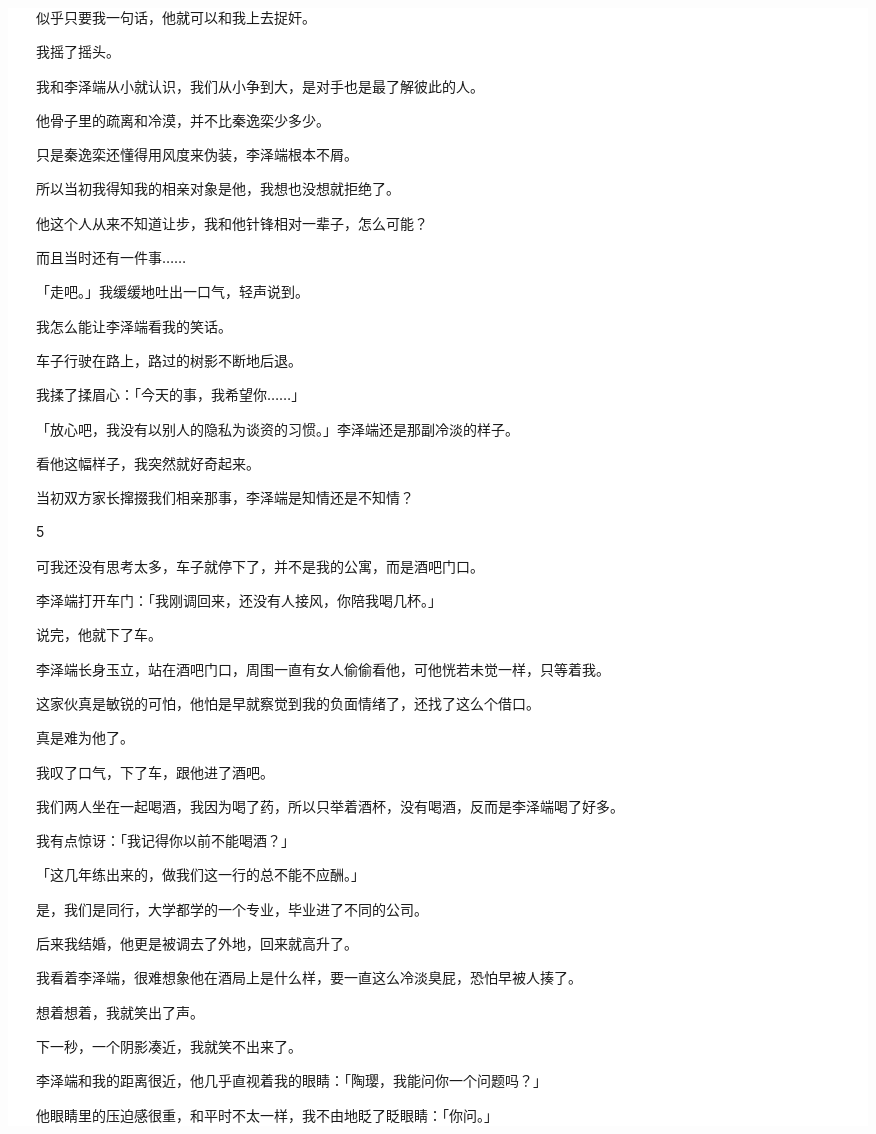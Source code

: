 &emsp;&emsp;似乎只要我一句话，他就可以和我上去捉奸。  
  
&emsp;&emsp;我摇了摇头。  
  
&emsp;&emsp;我和李泽端从小就认识，我们从小争到大，是对手也是最了解彼此的人。  
  
&emsp;&emsp;他骨子里的疏离和冷漠，并不比秦逸栾少多少。  
  
&emsp;&emsp;只是秦逸栾还懂得用风度来伪装，李泽端根本不屑。  
  
&emsp;&emsp;所以当初我得知我的相亲对象是他，我想也没想就拒绝了。  
  
&emsp;&emsp;他这个人从来不知道让步，我和他针锋相对一辈子，怎么可能？  
  
&emsp;&emsp;而且当时还有一件事……  
  
&emsp;&emsp;「走吧。」我缓缓地吐出一口气，轻声说到。  
  
&emsp;&emsp;我怎么能让李泽端看我的笑话。  
  
&emsp;&emsp;车子行驶在路上，路过的树影不断地后退。  
  
&emsp;&emsp;我揉了揉眉心：「今天的事，我希望你……」  
  
&emsp;&emsp;「放心吧，我没有以别人的隐私为谈资的习惯。」李泽端还是那副冷淡的样子。  
  
&emsp;&emsp;看他这幅样子，我突然就好奇起来。  
  
&emsp;&emsp;当初双方家长撺掇我们相亲那事，李泽端是知情还是不知情？  
  
&emsp;&emsp;5  
  
&emsp;&emsp;可我还没有思考太多，车子就停下了，并不是我的公寓，而是酒吧门口。  
  
&emsp;&emsp;李泽端打开车门：「我刚调回来，还没有人接风，你陪我喝几杯。」  
  
&emsp;&emsp;说完，他就下了车。  
  
&emsp;&emsp;李泽端长身玉立，站在酒吧门口，周围一直有女人偷偷看他，可他恍若未觉一样，只等着我。  
  
&emsp;&emsp;这家伙真是敏锐的可怕，他怕是早就察觉到我的负面情绪了，还找了这么个借口。  
  
&emsp;&emsp;真是难为他了。  
  
&emsp;&emsp;我叹了口气，下了车，跟他进了酒吧。  
  
&emsp;&emsp;我们两人坐在一起喝酒，我因为喝了药，所以只举着酒杯，没有喝酒，反而是李泽端喝了好多。  
  
&emsp;&emsp;我有点惊讶：「我记得你以前不能喝酒？」  
  
&emsp;&emsp;「这几年练出来的，做我们这一行的总不能不应酬。」  
  
&emsp;&emsp;是，我们是同行，大学都学的一个专业，毕业进了不同的公司。  
  
&emsp;&emsp;后来我结婚，他更是被调去了外地，回来就高升了。  
  
&emsp;&emsp;我看着李泽端，很难想象他在酒局上是什么样，要一直这么冷淡臭屁，恐怕早被人揍了。  
  
&emsp;&emsp;想着想着，我就笑出了声。  
  
&emsp;&emsp;下一秒，一个阴影凑近，我就笑不出来了。  
  
&emsp;&emsp;李泽端和我的距离很近，他几乎直视着我的眼睛：「陶璎，我能问你一个问题吗？」  
  
&emsp;&emsp;他眼睛里的压迫感很重，和平时不太一样，我不由地眨了眨眼睛：「你问。」  
  